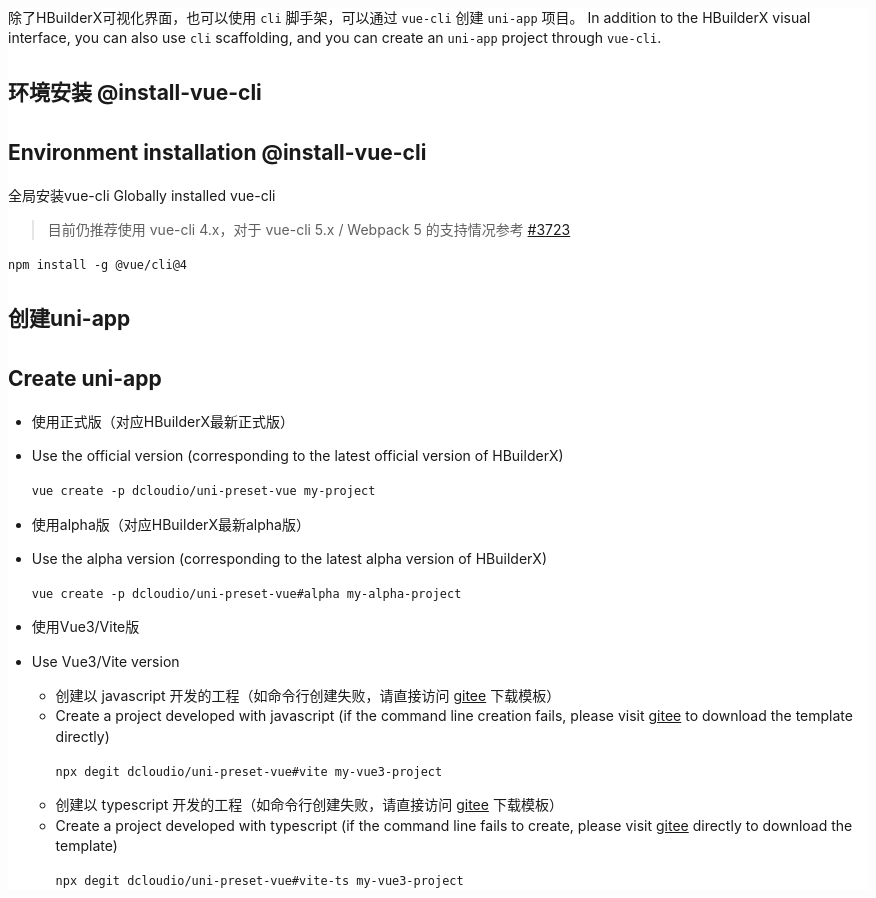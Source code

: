 
除了HBuilderX可视化界面，也可以使用 `cli` 脚手架，可以通过 `vue-cli` 创建 `uni-app` 项目。
In addition to the HBuilderX visual interface, you can also use `cli` scaffolding, and you can create an `uni-app` project through `vue-cli`.


## 环境安装 @install-vue-cli
## Environment installation @install-vue-cli

全局安装vue-cli
Globally installed vue-cli

> 目前仍推荐使用 vue-cli 4.x，对于 vue-cli 5.x / Webpack 5 的支持情况参考 [#3723](https://github.com/dcloudio/uni-app/issues/3723)

```shell
npm install -g @vue/cli@4
```

## 创建uni-app
## Create uni-app

* 使用正式版（对应HBuilderX最新正式版）
* Use the official version (corresponding to the latest official version of HBuilderX)

  ```shell
  vue create -p dcloudio/uni-preset-vue my-project
  ```

* 使用alpha版（对应HBuilderX最新alpha版）
* Use the alpha version (corresponding to the latest alpha version of HBuilderX)

  ```shell
  vue create -p dcloudio/uni-preset-vue#alpha my-alpha-project
  ```

* 使用Vue3/Vite版
* Use Vue3/Vite version
  * 创建以 javascript 开发的工程（如命令行创建失败，请直接访问 [gitee](https://gitee.com/dcloud/uni-preset-vue/repository/archive/vite.zip) 下载模板）
  * Create a project developed with javascript (if the command line creation fails, please visit [gitee](https://gitee.com/dcloud/uni-preset-vue/repository/archive/vite.zip) to download the template directly)
    ```shell
    npx degit dcloudio/uni-preset-vue#vite my-vue3-project
    ```
  * 创建以 typescript 开发的工程（如命令行创建失败，请直接访问 [gitee](https://gitee.com/dcloud/uni-preset-vue/repository/archive/vite-ts.zip) 下载模板）
  * Create a project developed with typescript (if the command line fails to create, please visit [gitee](https://gitee.com/dcloud/uni-preset-vue/repository/archive/vite-ts.zip) directly to download the template)
    ```shell
    npx degit dcloudio/uni-preset-vue#vite-ts my-vue3-project
    ```
